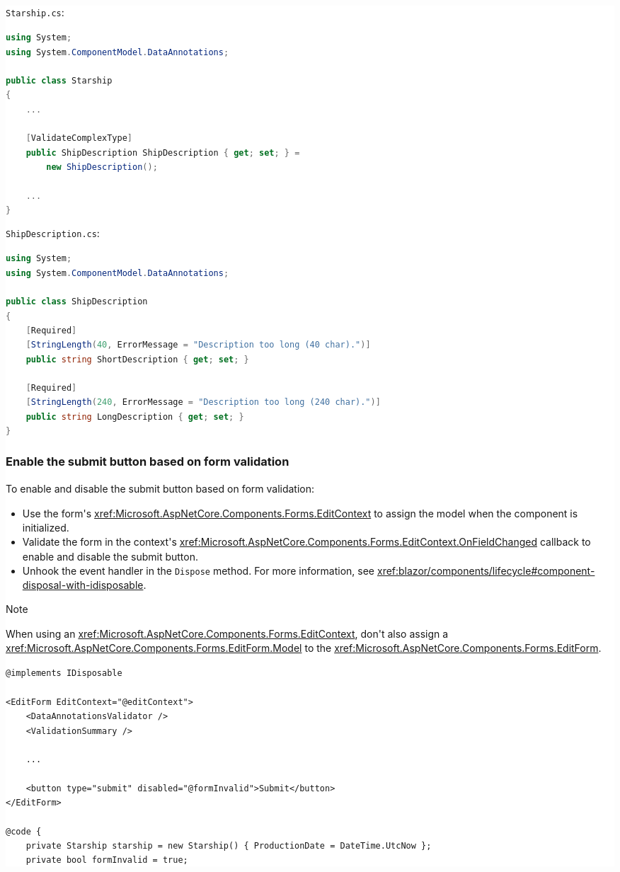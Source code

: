 `Starship.cs`:

```csharp
using System;
using System.ComponentModel.DataAnnotations;

public class Starship
{
    ...

    [ValidateComplexType]
    public ShipDescription ShipDescription { get; set; } = 
        new ShipDescription();

    ...
}
```

`ShipDescription.cs`:

```csharp
using System;
using System.ComponentModel.DataAnnotations;

public class ShipDescription
{
    [Required]
    [StringLength(40, ErrorMessage = "Description too long (40 char).")]
    public string ShortDescription { get; set; }

    [Required]
    [StringLength(240, ErrorMessage = "Description too long (240 char).")]
    public string LongDescription { get; set; }
}
```

### Enable the submit button based on form validation

To enable and disable the submit button based on form validation:

* Use the form's <xref:Microsoft.AspNetCore.Components.Forms.EditContext> to assign the model when the component is initialized.
* Validate the form in the context's <xref:Microsoft.AspNetCore.Components.Forms.EditContext.OnFieldChanged> callback to enable and disable the submit button.
* Unhook the event handler in the `Dispose` method. For more information, see <xref:blazor/components/lifecycle#component-disposal-with-idisposable>.

> [!NOTE]
> When using an <xref:Microsoft.AspNetCore.Components.Forms.EditContext>, don't also assign a <xref:Microsoft.AspNetCore.Components.Forms.EditForm.Model> to the <xref:Microsoft.AspNetCore.Components.Forms.EditForm>.

```razor
@implements IDisposable

<EditForm EditContext="@editContext">
    <DataAnnotationsValidator />
    <ValidationSummary />

    ...

    <button type="submit" disabled="@formInvalid">Submit</button>
</EditForm>

@code {
    private Starship starship = new Starship() { ProductionDate = DateTime.UtcNow };
    private bool formInvalid = true;
```